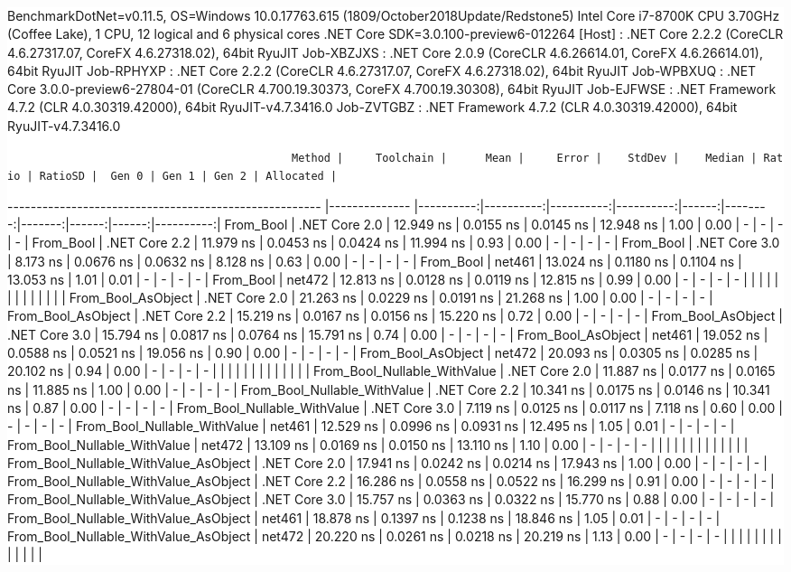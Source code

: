 
BenchmarkDotNet=v0.11.5, OS=Windows 10.0.17763.615 (1809/October2018Update/Redstone5)
Intel Core i7-8700K CPU 3.70GHz (Coffee Lake), 1 CPU, 12 logical and 6 physical cores
.NET Core SDK=3.0.100-preview6-012264
  [Host]     : .NET Core 2.2.2 (CoreCLR 4.6.27317.07, CoreFX 4.6.27318.02), 64bit RyuJIT
  Job-XBZJXS : .NET Core 2.0.9 (CoreCLR 4.6.26614.01, CoreFX 4.6.26614.01), 64bit RyuJIT
  Job-RPHYXP : .NET Core 2.2.2 (CoreCLR 4.6.27317.07, CoreFX 4.6.27318.02), 64bit RyuJIT
  Job-WPBXUQ : .NET Core 3.0.0-preview6-27804-01 (CoreCLR 4.700.19.30373, CoreFX 4.700.19.30308), 64bit RyuJIT
  Job-EJFWSE : .NET Framework 4.7.2 (CLR 4.0.30319.42000), 64bit RyuJIT-v4.7.3416.0
  Job-ZVTGBZ : .NET Framework 4.7.2 (CLR 4.0.30319.42000), 64bit RyuJIT-v4.7.3416.0


                                                Method |     Toolchain |      Mean |     Error |    StdDev |    Median | Ratio | RatioSD |  Gen 0 | Gen 1 | Gen 2 | Allocated |
------------------------------------------------------ |-------------- |----------:|----------:|----------:|----------:|------:|--------:|-------:|------:|------:|----------:|
                                             From_Bool | .NET Core 2.0 | 12.949 ns | 0.0155 ns | 0.0145 ns | 12.948 ns |  1.00 |    0.00 |      - |     - |     - |         - |
                                             From_Bool | .NET Core 2.2 | 11.979 ns | 0.0453 ns | 0.0424 ns | 11.994 ns |  0.93 |    0.00 |      - |     - |     - |         - |
                                             From_Bool | .NET Core 3.0 |  8.173 ns | 0.0676 ns | 0.0632 ns |  8.128 ns |  0.63 |    0.00 |      - |     - |     - |         - |
                                             From_Bool |        net461 | 13.024 ns | 0.1180 ns | 0.1104 ns | 13.053 ns |  1.01 |    0.01 |      - |     - |     - |         - |
                                             From_Bool |        net472 | 12.813 ns | 0.0128 ns | 0.0119 ns | 12.815 ns |  0.99 |    0.00 |      - |     - |     - |         - |
                                                       |               |           |           |           |           |       |         |        |       |       |           |
                                    From_Bool_AsObject | .NET Core 2.0 | 21.263 ns | 0.0229 ns | 0.0191 ns | 21.268 ns |  1.00 |    0.00 |      - |     - |     - |         - |
                                    From_Bool_AsObject | .NET Core 2.2 | 15.219 ns | 0.0167 ns | 0.0156 ns | 15.220 ns |  0.72 |    0.00 |      - |     - |     - |         - |
                                    From_Bool_AsObject | .NET Core 3.0 | 15.794 ns | 0.0817 ns | 0.0764 ns | 15.791 ns |  0.74 |    0.00 |      - |     - |     - |         - |
                                    From_Bool_AsObject |        net461 | 19.052 ns | 0.0588 ns | 0.0521 ns | 19.056 ns |  0.90 |    0.00 |      - |     - |     - |         - |
                                    From_Bool_AsObject |        net472 | 20.093 ns | 0.0305 ns | 0.0285 ns | 20.102 ns |  0.94 |    0.00 |      - |     - |     - |         - |
                                                       |               |           |           |           |           |       |         |        |       |       |           |
                          From_Bool_Nullable_WithValue | .NET Core 2.0 | 11.887 ns | 0.0177 ns | 0.0165 ns | 11.885 ns |  1.00 |    0.00 |      - |     - |     - |         - |
                          From_Bool_Nullable_WithValue | .NET Core 2.2 | 10.341 ns | 0.0175 ns | 0.0146 ns | 10.341 ns |  0.87 |    0.00 |      - |     - |     - |         - |
                          From_Bool_Nullable_WithValue | .NET Core 3.0 |  7.119 ns | 0.0125 ns | 0.0117 ns |  7.118 ns |  0.60 |    0.00 |      - |     - |     - |         - |
                          From_Bool_Nullable_WithValue |        net461 | 12.529 ns | 0.0996 ns | 0.0931 ns | 12.495 ns |  1.05 |    0.01 |      - |     - |     - |         - |
                          From_Bool_Nullable_WithValue |        net472 | 13.109 ns | 0.0169 ns | 0.0150 ns | 13.110 ns |  1.10 |    0.00 |      - |     - |     - |         - |
                                                       |               |           |           |           |           |       |         |        |       |       |           |
                 From_Bool_Nullable_WithValue_AsObject | .NET Core 2.0 | 17.941 ns | 0.0242 ns | 0.0214 ns | 17.943 ns |  1.00 |    0.00 |      - |     - |     - |         - |
                 From_Bool_Nullable_WithValue_AsObject | .NET Core 2.2 | 16.286 ns | 0.0558 ns | 0.0522 ns | 16.299 ns |  0.91 |    0.00 |      - |     - |     - |         - |
                 From_Bool_Nullable_WithValue_AsObject | .NET Core 3.0 | 15.757 ns | 0.0363 ns | 0.0322 ns | 15.770 ns |  0.88 |    0.00 |      - |     - |     - |         - |
                 From_Bool_Nullable_WithValue_AsObject |        net461 | 18.878 ns | 0.1397 ns | 0.1238 ns | 18.846 ns |  1.05 |    0.01 |      - |     - |     - |         - |
                 From_Bool_Nullable_WithValue_AsObject |        net472 | 20.220 ns | 0.0261 ns | 0.0218 ns | 20.219 ns |  1.13 |    0.00 |      - |     - |     - |         - |
                                                       |               |           |           |           |           |       |         |        |       |       |           |